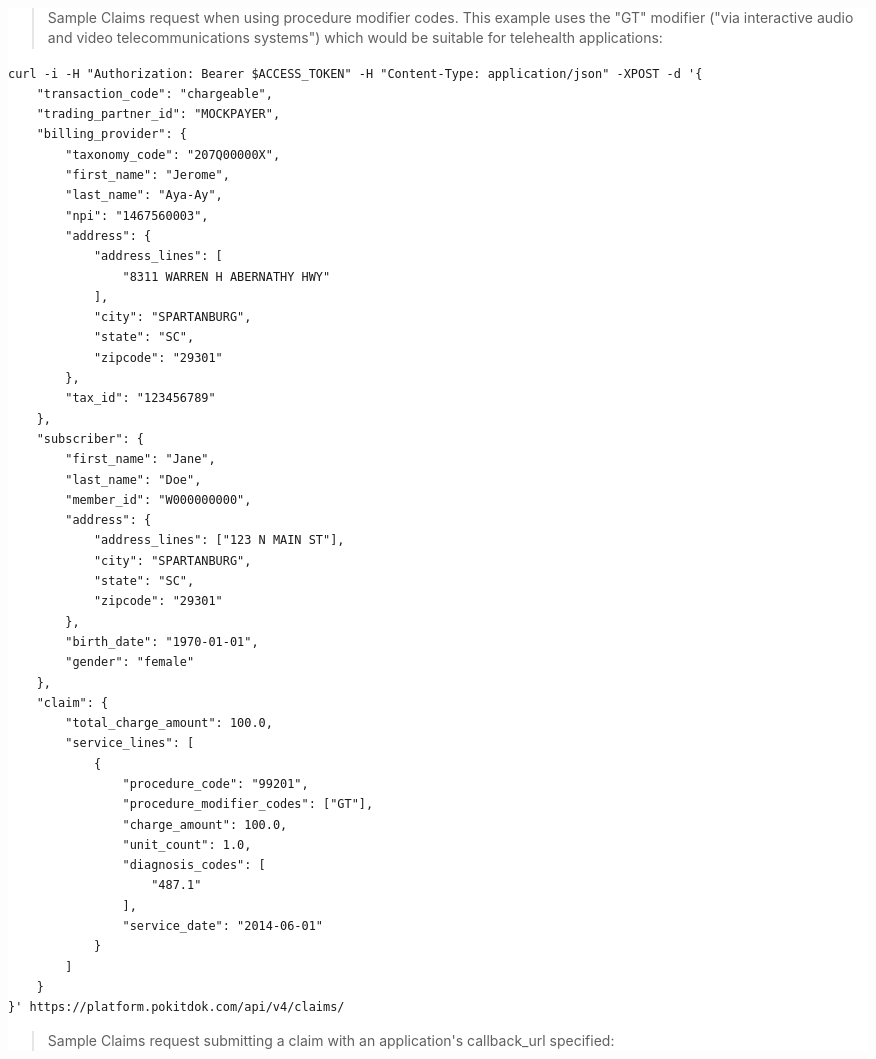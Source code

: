 > Sample Claims request when using procedure modifier codes. This example uses
the "GT" modifier ("via interactive audio and video telecommunications
systems") which would be suitable for telehealth applications:

```shell
curl -i -H "Authorization: Bearer $ACCESS_TOKEN" -H "Content-Type: application/json" -XPOST -d '{
    "transaction_code": "chargeable",
    "trading_partner_id": "MOCKPAYER",
    "billing_provider": {
        "taxonomy_code": "207Q00000X",
        "first_name": "Jerome",
        "last_name": "Aya-Ay",
        "npi": "1467560003",
        "address": {
            "address_lines": [
                "8311 WARREN H ABERNATHY HWY"
            ],
            "city": "SPARTANBURG",
            "state": "SC",
            "zipcode": "29301"
        },
        "tax_id": "123456789"
    },
    "subscriber": {
        "first_name": "Jane",
        "last_name": "Doe",
        "member_id": "W000000000",
        "address": {
            "address_lines": ["123 N MAIN ST"],
            "city": "SPARTANBURG",
            "state": "SC",
            "zipcode": "29301"
        },
        "birth_date": "1970-01-01",
        "gender": "female"
    },
    "claim": {
        "total_charge_amount": 100.0,
        "service_lines": [
            {
                "procedure_code": "99201",
                "procedure_modifier_codes": ["GT"],
                "charge_amount": 100.0,
                "unit_count": 1.0,
                "diagnosis_codes": [
                    "487.1"
                ],
                "service_date": "2014-06-01"
            }
        ]
    }
}' https://platform.pokitdok.com/api/v4/claims/
```       
> Sample Claims request submitting a claim with an application's callback_url specified:
